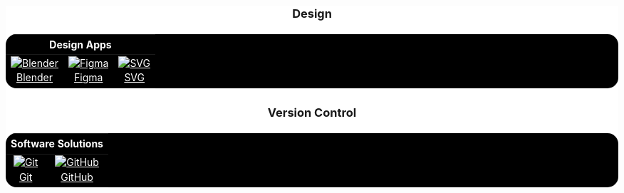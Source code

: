<h3 align="center">Design</h3>
<div align="center">
<table style="background-color: black; color: white; border: none; border-radius: 15px; overflow: hidden;">
  <thead>
    <tr>
      <th colspan="3" align="center" style="color: white;">Design Apps</th>
    </tr>
  </thead>
  <tbody>
    <tr>
      <td align="center" style="border: none;">
        <a href="https://www.blender.org/" style="color: white;">
          <img src="https://skillicons.dev/icons?i=blender" alt="Blender" width="50" height="50"/><br>Blender
        </a>
      </td>
      <td align="center" style="border: none;">
        <a href="https://www.figma.com/" style="color: white;">
          <img src="https://skillicons.dev/icons?i=figma" alt="Figma" width="50" height="50"/><br>Figma
        </a>
      </td>
      <td align="center" style="border: none;">
        <a href="https://developer.mozilla.org/en-US/docs/Web/SVG" style="color: white;">
          <img src="https://skillicons.dev/icons?i=svg" alt="SVG" width="50" height="50"/><br>SVG
        </a>
      </td>
    </tr>
  </tbody>
</table>
</div>

<h3 align="center">Version Control</h3>
<div align="center">
<table style="background-color: black; color: white; border: none; border-radius: 15px; overflow: hidden;">
  <thead>
    <tr>
      <th colspan="2" align="center" style="color: white;">Software Solutions</th>
    </tr>
  </thead>
  <tbody>
    <tr>
      <td align="center" style="border: none;">
        <a href="https://git-scm.com/" style="color: white;">
          <img src="https://skillicons.dev/icons?i=git" alt="Git" width="50" height="50"/><br>Git
        </a>
      </td>
      <td align="center" style="border: none;">
        <a href="https://github.com/" style="color: white;">
          <img src="https://skillicons.dev/icons?i=github" alt="GitHub" width="50" height="50"/><br>GitHub
        </a>
      </td>
    </tr>
  </tbody>
</table>
</div>
